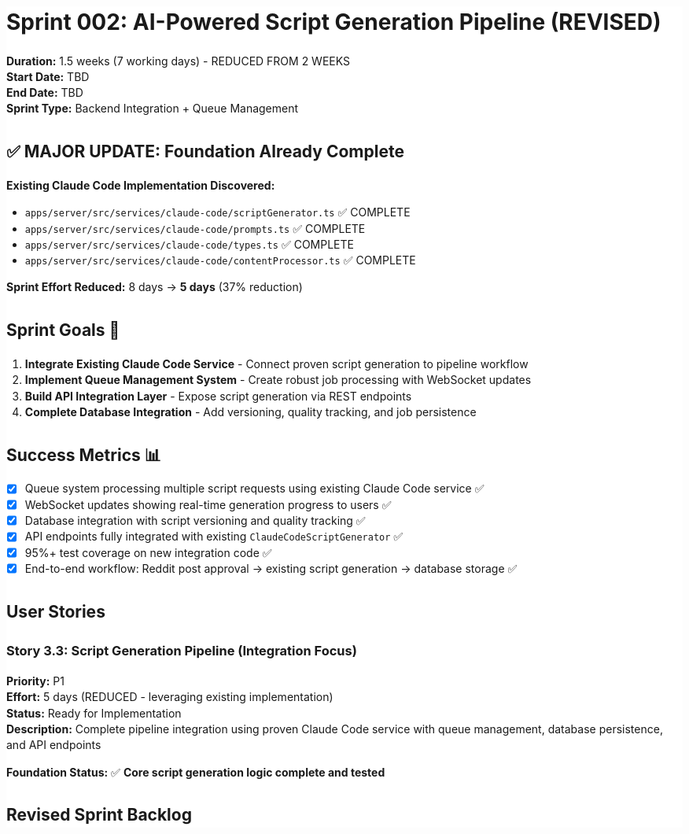 # Sprint 002: AI-Powered Script Generation Pipeline (REVISED)

**Duration:** 1.5 weeks (7 working days) - REDUCED FROM 2 WEEKS  
**Start Date:** TBD  
**End Date:** TBD  
**Sprint Type:** Backend Integration + Queue Management

## ✅ **MAJOR UPDATE: Foundation Already Complete**

**Existing Claude Code Implementation Discovered:**

- `apps/server/src/services/claude-code/scriptGenerator.ts` ✅ COMPLETE
- `apps/server/src/services/claude-code/prompts.ts` ✅ COMPLETE
- `apps/server/src/services/claude-code/types.ts` ✅ COMPLETE
- `apps/server/src/services/claude-code/contentProcessor.ts` ✅ COMPLETE

**Sprint Effort Reduced:** 8 days → **5 days** (37% reduction)

## Sprint Goals 🎯

1. **Integrate Existing Claude Code Service** - Connect proven script generation to pipeline workflow
2. **Implement Queue Management System** - Create robust job processing with WebSocket updates
3. **Build API Integration Layer** - Expose script generation via REST endpoints
4. **Complete Database Integration** - Add versioning, quality tracking, and job persistence

## Success Metrics 📊

- [x] Queue system processing multiple script requests using existing Claude Code service ✅
- [x] WebSocket updates showing real-time generation progress to users ✅
- [x] Database integration with script versioning and quality tracking ✅
- [x] API endpoints fully integrated with existing `ClaudeCodeScriptGenerator` ✅
- [x] 95%+ test coverage on new integration code ✅
- [x] End-to-end workflow: Reddit post approval → existing script generation → database storage ✅

## User Stories

### Story 3.3: Script Generation Pipeline (Integration Focus)

**Priority:** P1  
**Effort:** 5 days (REDUCED - leveraging existing implementation)  
**Status:** Ready for Implementation  
**Description:** Complete pipeline integration using proven Claude Code service with queue management, database persistence, and API endpoints

**Foundation Status:** ✅ **Core script generation logic complete and tested**

## Revised Sprint Backlog

